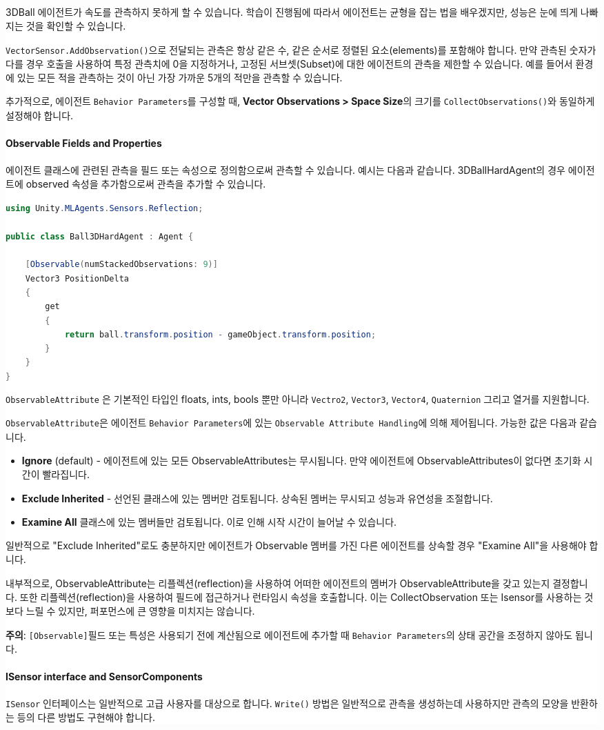 ```csharp
```

3DBall 에이전트가 속도를 관측하지 못하게 할 수 있습니다.
학습이 진행됨에 따라서 에이전트는 균형을 잡는 법을 배우겠지만, 성능은 눈에 띄게 나빠지는 것을 확인할 수 있습니다.

 `VectorSensor.AddObservation()`으로 전달되는 관측은 항상 같은 수, 같은 순서로 정렬된 요소(elements)를 포함해야 합니다. 만약 관측된 숫자가 다를 경우 호출을 사용하여 특정 관측치에 0을 지정하거나, 고정된 서브셋(Subset)에 대한 에이전트의 관측을 제한할 수 있습니다. 예를 들어서 환경에 있는 모든 적을 관측하는 것이 아닌 가장 가까운 5개의 적만을 관측할 수 있습니다.

추가적으로, 에이전트 `Behavior Parameters`를 구성할 때, **Vector Observations > Space Size**의 크기를 `CollectObservations()`와 동일하게 설정해야 합니다.

#### Observable Fields and Properties
에이전트 클래스에 관련된 관측을 필드 또는 속성으로 정의함으로써 관측할 수 있습니다. 예시는 다음과 같습니다. 3DBallHardAgent의 경우 에이전트에 observed 속성을 추가함으로써 관측을 추가할 수 있습니다.

```csharp
using Unity.MLAgents.Sensors.Reflection;

public class Ball3DHardAgent : Agent {

    [Observable(numStackedObservations: 9)]
    Vector3 PositionDelta
    {
        get
        {
            return ball.transform.position - gameObject.transform.position;
        }
    }
}
```
`ObservableAttribute` 은 기본적인 타입인 floats, ints, bools 뿐만 아니라 `Vectro2`, `Vector3`, `Vector4`, `Quaternion` 그리고 열거를 지원합니다.

`ObservableAttribute`은 에이전트 `Behavior Parameters`에 있는 `Observable Attribute Handling`에 의해 제어됩니다. 가능한 값은 다음과 같습니다.

 * **Ignore** (default) - 에이전트에 있는 모든 ObservableAttributes는 무시됩니다. 만약 에이전트에 ObservableAttributes이 없다면 초기화 시간이 빨라집니다.

 * **Exclude Inherited** - 선언된 클래스에 있는 멤버만 검토됩니다. 상속된 멤버는 무시되고 성능과 유연성을 조절합니다.

 * **Examine All** 클래스에 있는 멤버들만 검토됩니다. 이로 인해 시작 시간이 늘어날 수 있습니다.

일반적으로 "Exclude Inherited"로도 충분하지만 에이전트가 Observable 멤버를 가진 다른 에이전트를 상속할 경우 "Examine All"을 사용해야 합니다.

내부적으로, ObservableAttribute는 리플렉션(reflection)을 사용하여 어떠한 에이전트의 멤버가 ObservableAttribute을 갖고 있는지 결정합니다. 또한 리플렉션(reflection)을 사용하여 필드에 접근하거나 런타임시 속성을 호출합니다. 이는 CollectObservation 또는 Isensor를 사용하는 것보다 느릴 수 있지만, 퍼포먼스에 큰 영향을 미치지는 않습니다.

**주의**: `[Observable]`필드 또는 특성은 사용되기 전에 계산됨으로 에이전트에 추가할 때 `Behavior Parameters`의 상태 공간을 조정하지 않아도 됩니다.

#### ISensor interface and SensorComponents
`ISensor` 인터페이스는 일반적으로 고급 사용자를 대상으로 합니다.
`Write()` 방법은 일반적으로 관측을 생성하는데 사용하지만 관측의 모양을 반환하는 등의 다른 방법도 구현해야 합니다.
